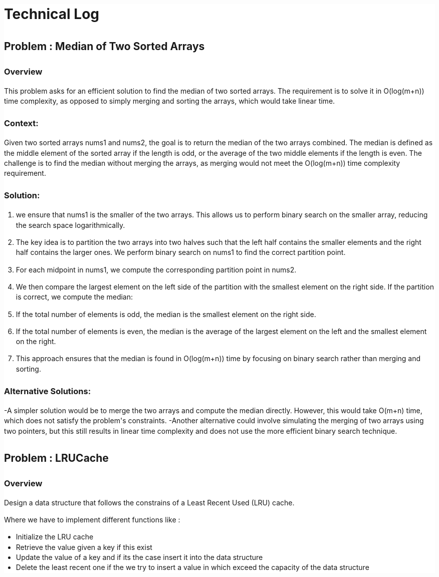 # Technical Log 

## Problem : Median of Two Sorted Arrays

### Overview
This problem asks for an efficient solution to find the median of two sorted arrays. The requirement is to solve it in O(log(m+n)) time complexity, as opposed to simply merging and sorting the arrays, which would take linear time.

### Context:
Given two sorted arrays nums1 and nums2, the goal is to return the median of the two arrays combined. The median is defined as the middle element of the sorted array if the length is odd, or the average of the two middle elements if the length is even. The challenge is to find the median without merging the arrays, as merging would not meet the O(log(m+n)) time complexity requirement.

### Solution:
1. we ensure that nums1 is the smaller of the two arrays. This allows us to perform binary search on the smaller array, reducing the search space logarithmically.
2. The key idea is to partition the two arrays into two halves such that the left half contains the smaller elements and the right half contains the larger ones. We perform binary search on nums1 to find the correct partition point.
3. For each midpoint in nums1, we compute the corresponding partition point in nums2.
4. We then compare the largest element on the left side of the partition with the smallest element on the right side. If the partition is correct, we compute the median:

5. If the total number of elements is odd, the median is the smallest element on the right side.
6. If the total number of elements is even, the median is the average of the largest element on the left and the smallest element on the right.
7. This approach ensures that the median is found in O(log(m+n)) time by focusing on binary search rather than merging and sorting.

### Alternative Solutions:

-A simpler solution would be to merge the two arrays and compute the median directly. However, this would take O(m+n) time, which does not satisfy the problem's constraints.
-Another alternative could involve simulating the merging of two arrays using two pointers, but this still results in linear time complexity and does not use the more efficient binary search technique.

## Problem : LRUCache

### Overview 

Design a data structure that follows the constrains of a Least Recent Used (LRU) cache.

Where we have to implement different functions like :

- Initialize the LRU cache 
- Retrieve the value given a key if this exist
- Update the value of a key and if its the case insert it into the data structure
- Delete the least recent one if the we try to insert a value in which exceed the capacity of the data structure

